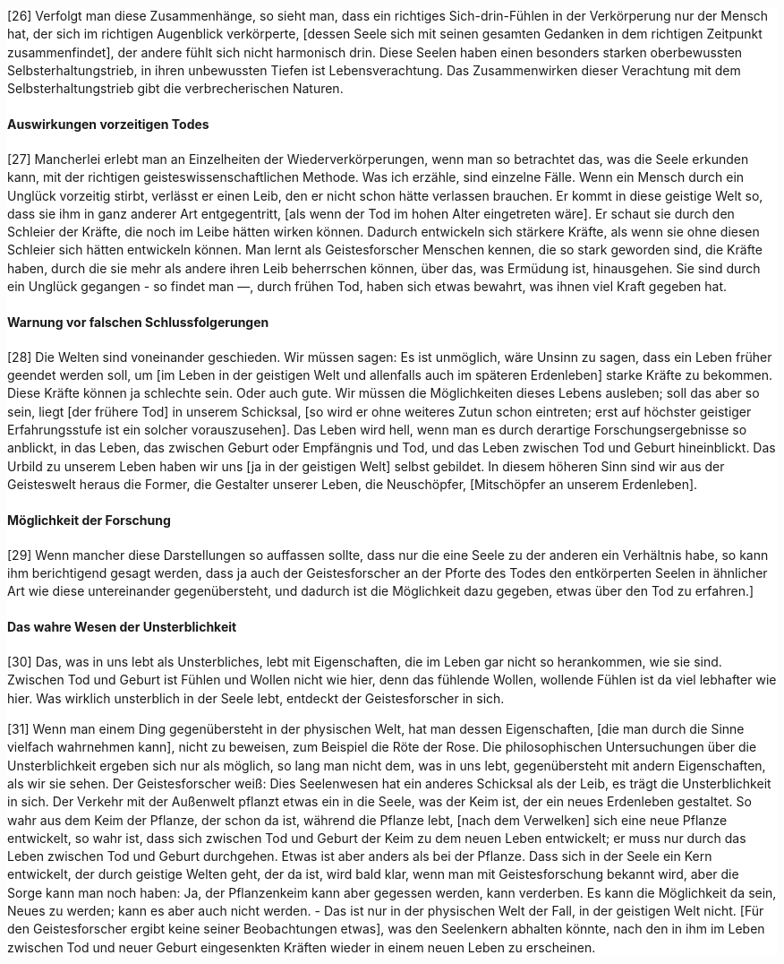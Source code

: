 [26] Verfolgt man diese Zusammenhänge, so sieht man, dass ein richtiges Sich-drin-Fühlen in der Verkörperung nur der Mensch hat, der sich im richtigen Augenblick verkörperte, [dessen Seele sich mit seinen gesamten Gedanken in dem richtigen Zeitpunkt zusammenfindet], der andere fühlt sich nicht harmonisch drin. Diese Seelen haben einen besonders starken oberbewussten Selbsterhaltungstrieb, in ihren unbewussten Tiefen ist Lebensverachtung. Das Zusammenwirken dieser Verachtung mit dem Selbsterhaltungstrieb gibt die verbrecherischen Naturen.

#### Auswirkungen vorzeitigen Todes

[27] Mancherlei erlebt man an Einzelheiten der Wiederverkörperungen, wenn man so betrachtet das, was die Seele erkunden kann, mit der richtigen geisteswissenschaftlichen Methode. Was ich erzähle, sind einzelne Fälle. Wenn ein Mensch durch ein Unglück vorzeitig stirbt, verlässt er einen Leib, den er nicht schon hätte verlassen brauchen. Er kommt in diese geistige Welt so, dass sie ihm in ganz anderer Art entgegentritt, [als wenn der Tod im hohen Alter eingetreten wäre]. Er schaut sie durch den Schleier der Kräfte, die noch im Leibe hätten wirken können. Dadurch entwickeln sich stärkere Kräfte, als wenn sie ohne diesen Schleier sich hätten entwickeln können. Man lernt als Geistesforscher Menschen kennen, die so stark geworden sind, die Kräfte haben, durch die sie mehr als andere ihren Leib beherrschen können, über das, was Ermüdung ist, hinausgehen. Sie sind durch ein Unglück gegangen - so findet man —, durch frühen Tod, haben sich etwas bewahrt, was ihnen viel Kraft gegeben hat.

#### Warnung vor falschen Schlussfolgerungen

[28] Die Welten sind voneinander geschieden. Wir müssen sagen: Es ist unmöglich, wäre Unsinn zu sagen, dass ein Leben früher geendet werden soll, um [im Leben in der geistigen Welt und allenfalls auch im späteren Erdenleben] starke Kräfte zu bekommen. Diese Kräfte können ja schlechte sein. Oder auch gute. Wir müssen die Möglichkeiten dieses Lebens ausleben; soll das aber so sein, liegt [der frühere Tod] in unserem Schicksal, [so wird er ohne weiteres Zutun schon eintreten; erst auf höchster geistiger Erfahrungsstufe ist ein solcher vorauszusehen]. Das Leben wird hell, wenn man es durch derartige Forschungsergebnisse so anblickt, in das Leben, das zwischen Geburt oder Empfängnis und Tod, und das Leben zwischen Tod und Geburt hineinblickt. Das Urbild zu unserem Leben haben wir uns [ja in der geistigen Welt] selbst gebildet. In diesem höheren Sinn sind wir aus der Geisteswelt heraus die Former, die Gestalter unserer Leben, die Neuschöpfer, [Mitschöpfer an unserem Erdenleben].

#### Möglichkeit der Forschung

[29] Wenn mancher diese Darstellungen so auffassen sollte, dass nur die eine Seele zu der anderen ein Verhältnis habe, so kann ihm berichtigend gesagt werden, dass ja auch der Geistesforscher an der Pforte des Todes den entkörperten Seelen in ähnlicher Art wie diese untereinander gegenübersteht, und dadurch ist die Möglichkeit dazu gegeben, etwas über den Tod zu erfahren.]

#### Das wahre Wesen der Unsterblichkeit

[30] Das, was in uns lebt als Unsterbliches, lebt mit Eigenschaften, die im Leben gar nicht so herankommen, wie sie sind. Zwischen Tod und Geburt ist Fühlen und Wollen nicht wie hier, denn das fühlende Wollen, wollende Fühlen ist da viel lebhafter wie hier. Was wirklich unsterblich in der Seele lebt, entdeckt der Geistesforscher in sich.

[31] Wenn man einem Ding gegenübersteht in der physischen Welt, hat man dessen Eigenschaften, [die man durch die Sinne vielfach wahrnehmen kann], nicht zu beweisen, zum Beispiel die Röte der Rose. Die philosophischen Untersuchungen über die Unsterblichkeit ergeben sich nur als möglich, so lang man nicht dem, was in uns lebt, gegenübersteht mit andern Eigenschaften, als wir sie sehen. Der Geistesforscher weiß: Dies Seelenwesen hat ein anderes Schicksal als der Leib, es trägt die Unsterblichkeit in sich. Der Verkehr mit der Außenwelt pflanzt etwas ein in die Seele, was der Keim ist, der ein neues Erdenleben gestaltet. So wahr aus dem Keim der Pflanze, der schon da ist, während die Pflanze lebt, [nach dem Verwelken] sich eine neue Pflanze entwickelt, so wahr ist, dass sich zwischen Tod und Geburt der Keim zu dem neuen Leben entwickelt; er muss nur durch das Leben zwischen Tod und Geburt durchgehen. Etwas ist aber anders als bei der Pflanze. Dass sich in der Seele ein Kern entwickelt, der durch geistige Welten geht, der da ist, wird bald klar, wenn man mit Geistesforschung bekannt wird, aber die Sorge kann man noch haben: Ja, der Pflanzenkeim kann aber gegessen werden, kann verderben. Es kann die Möglichkeit da sein, Neues zu werden; kann es aber auch nicht werden. - Das ist nur in der physischen Welt der Fall, in der geistigen Welt nicht. [Für den Geistesforscher ergibt keine seiner Beobachtungen etwas], was den Seelenkern abhalten könnte, nach den in ihm im Leben zwischen Tod und neuer Geburt eingesenkten Kräften wieder in einem neuen Leben zu erscheinen.
